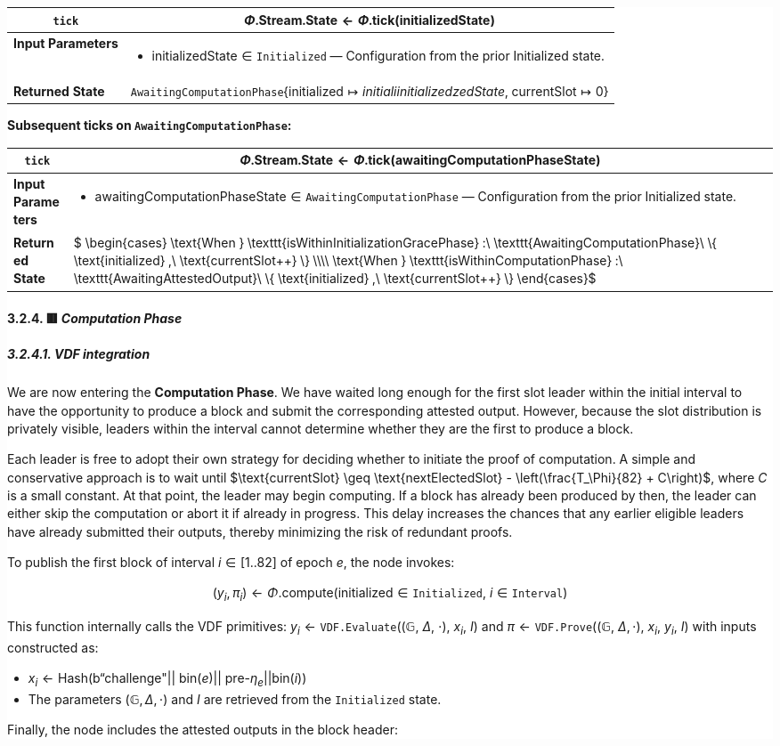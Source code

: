 <center>

| `tick`           | $\Phi.\text{Stream.State} \leftarrow \Phi.\text{tick}(\text{initializedState})$ |
| -------------------- | ----------------------------------------- |
| **Input Parameters** | <ul><li>$\text{initializedState} \in \texttt{Initialized}$ — Configuration from the prior Initialized state.</li></ul>              |
| **Returned State**   | $`\texttt{AwaitingComputationPhase} \left\{ \text{initialized} \mapsto initialiinitializedzedState,\ \text{currentSlot} \mapsto 0 \right\}`$  

</center>

**Subsequent ticks on `AwaitingComputationPhase`:**

<center>

| `tick`               | $`\Phi.\text{Stream.State} \leftarrow \Phi.\text{tick}(\text{awaitingComputationPhaseState})`$ |
|--------------------|---------------------------------------------------------------------------------------------------|
| **Input Parameters** | <ul><li>$`\text{awaitingComputationPhaseState} \in \texttt{AwaitingComputationPhase}`$ — Configuration from the prior Initialized state.</li></ul> |
| **Returned State**   | $` \begin{cases} \text{When } \texttt{isWithinInitializationGracePhase} :\ \texttt{AwaitingComputationPhase}\ \{ \text{initialized} ,\ \text{currentSlot++} \} \\\\ \text{When } \texttt{isWithinComputationPhase} :\ \texttt{AwaitingAttestedOutput}\ \{ \text{initialized} ,\ \text{currentSlot++} \} \end{cases}`$ |

</center>

#### 3.2.4.  🟥  *Computation Phase*

##### 3.2.4.1. VDF integration

We are now entering the **Computation Phase**. We have waited long enough for the first slot leader within the initial interval to have the opportunity to produce a block and submit the corresponding attested output. However, because the slot distribution is privately visible, leaders within the interval cannot determine whether they are the first to produce a block.

Each leader is free to adopt their own strategy for deciding whether to initiate the proof of computation. A simple and conservative approach is to wait until $`\text{currentSlot} \geq \text{nextElectedSlot} - \left(\frac{T_\Phi}{82} + C\right)`$, where $`C`$ is a small constant. At that point, the leader may begin computing. If a block has already been produced by then, the leader can either skip the computation or abort it if already in progress. This delay increases the chances that any earlier eligible leaders have already submitted their outputs, thereby minimizing the risk of redundant proofs.

To publish the first block of interval $`i \in [1..82]`$ of epoch $`e`$, the node invokes:

```math
(y_i, \pi_i) \leftarrow \Phi.\text{compute}(\text{initialized} \in \texttt{Initialized},\ i \in \texttt{Interval})
```

This function internally calls the VDF primitives: $`y_i \leftarrow \texttt{VDF.Evaluate}((\mathbb{G},\ \Delta,\ \cdot), \ x_i,\ I)`$ and $`\pi \leftarrow \texttt{VDF.Prove}((\mathbb{G},\ \Delta, \cdot),\ x_i,\ y_i,\ I)`$ with inputs constructed as:

- $`x_i \leftarrow \text{Hash}(\text{b``challenge"} ||\ \text{bin}(e) ||\ \text{pre-}\eta_e || \text{bin}(i))`$
- The parameters $`(\mathbb{G}, \Delta, \cdot)`$ and $`I`$ are retrieved from the `Initialized` state.

Finally, the node includes the attested outputs in the block header:
